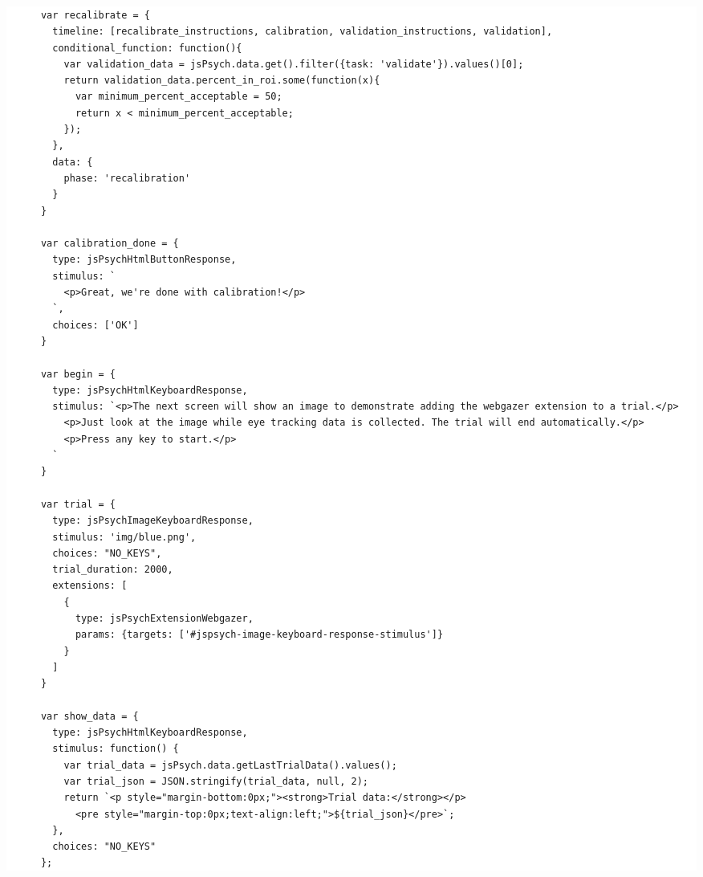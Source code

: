           var recalibrate = {
            timeline: [recalibrate_instructions, calibration, validation_instructions, validation],
            conditional_function: function(){
              var validation_data = jsPsych.data.get().filter({task: 'validate'}).values()[0];
              return validation_data.percent_in_roi.some(function(x){
                var minimum_percent_acceptable = 50;
                return x < minimum_percent_acceptable;
              });
            },
            data: {
              phase: 'recalibration'
            }
          }

          var calibration_done = {
            type: jsPsychHtmlButtonResponse,
            stimulus: `
              <p>Great, we're done with calibration!</p>
            `,
            choices: ['OK']
          }

          var begin = {
            type: jsPsychHtmlKeyboardResponse,
            stimulus: `<p>The next screen will show an image to demonstrate adding the webgazer extension to a trial.</p>
              <p>Just look at the image while eye tracking data is collected. The trial will end automatically.</p>
              <p>Press any key to start.</p>
            `
          }

          var trial = {
            type: jsPsychImageKeyboardResponse,
            stimulus: 'img/blue.png',
            choices: "NO_KEYS",
            trial_duration: 2000,
            extensions: [
              {
                type: jsPsychExtensionWebgazer, 
                params: {targets: ['#jspsych-image-keyboard-response-stimulus']}
              }
            ]
          }

          var show_data = {
            type: jsPsychHtmlKeyboardResponse,
            stimulus: function() {
              var trial_data = jsPsych.data.getLastTrialData().values();
              var trial_json = JSON.stringify(trial_data, null, 2);
              return `<p style="margin-bottom:0px;"><strong>Trial data:</strong></p>
                <pre style="margin-top:0px;text-align:left;">${trial_json}</pre>`;
            },
            choices: "NO_KEYS"
          };
          
